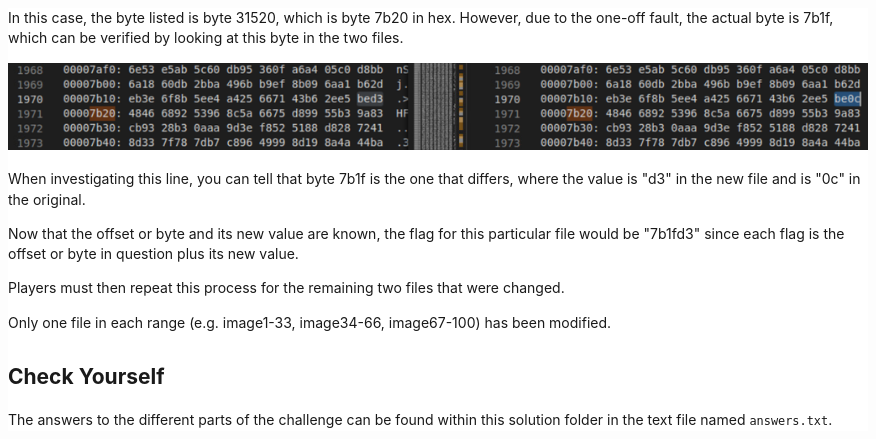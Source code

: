 In this case, the byte listed is byte 31520, which is byte 7b20 in hex. However, due to the one-off fault, the actual byte is 7b1f, which can be verified by looking at this byte in the two files.

<img src="./img/a02-image25.png">

When investigating this line, you can tell that byte 7b1f is the one that differs, where the value is "d3" in the new file and is "0c" in the original.

Now that the offset or byte and its new value are known, the flag for this particular file would be "7b1fd3" since each flag is the offset or byte in question plus its new value.

Players must then repeat this process for the remaining two files that were changed.

Only one file in each range (e.g. image1-33, image34-66, image67-100) has been modified. 

Check Yourself
--------
The answers to the different parts of the challenge can be found within this solution folder in the text file named `answers.txt`.

